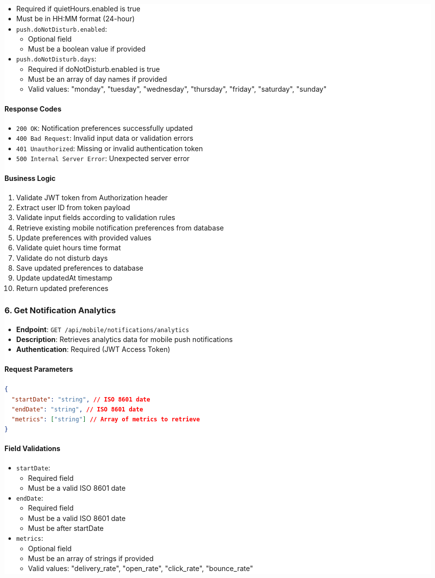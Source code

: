   - Required if quietHours.enabled is true
  - Must be in HH:MM format (24-hour)
- `push.doNotDisturb.enabled`:
  - Optional field
  - Must be a boolean value if provided
- `push.doNotDisturb.days`:
  - Required if doNotDisturb.enabled is true
  - Must be an array of day names if provided
  - Valid values: "monday", "tuesday", "wednesday", "thursday", "friday", "saturday", "sunday"

#### Response Codes
- `200 OK`: Notification preferences successfully updated
- `400 Bad Request`: Invalid input data or validation errors
- `401 Unauthorized`: Missing or invalid authentication token
- `500 Internal Server Error`: Unexpected server error

#### Business Logic
1. Validate JWT token from Authorization header
2. Extract user ID from token payload
3. Validate input fields according to validation rules
4. Retrieve existing mobile notification preferences from database
5. Update preferences with provided values
6. Validate quiet hours time format
7. Validate do not disturb days
8. Save updated preferences to database
9. Update updatedAt timestamp
10. Return updated preferences

### 6. Get Notification Analytics
- **Endpoint**: `GET /api/mobile/notifications/analytics`
- **Description**: Retrieves analytics data for mobile push notifications
- **Authentication**: Required (JWT Access Token)

#### Request Parameters
```json
{
  "startDate": "string", // ISO 8601 date
  "endDate": "string", // ISO 8601 date
  "metrics": ["string"] // Array of metrics to retrieve
}
```

#### Field Validations
- `startDate`:
  - Required field
  - Must be a valid ISO 8601 date
- `endDate`:
  - Required field
  - Must be a valid ISO 8601 date
  - Must be after startDate
- `metrics`:
  - Optional field
  - Must be an array of strings if provided
  - Valid values: "delivery_rate", "open_rate", "click_rate", "bounce_rate"
